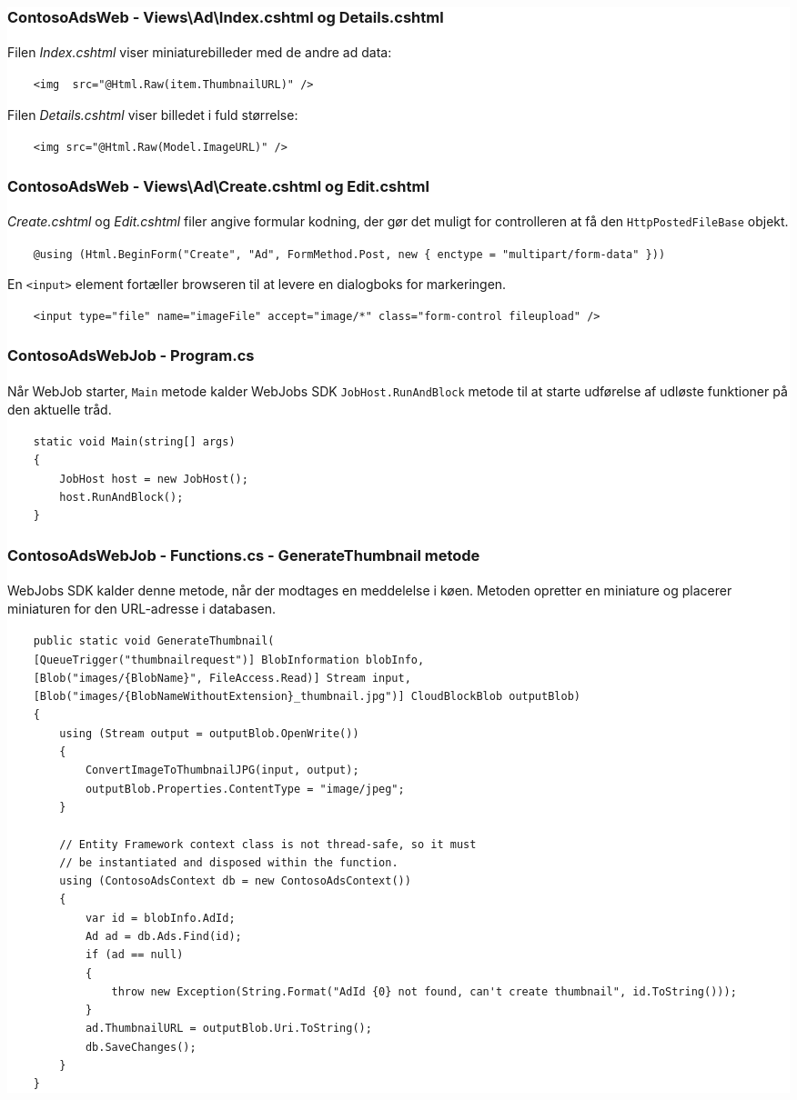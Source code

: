 ### <a name="contosoadsweb---viewsadindexcshtml-and-detailscshtml"></a>ContosoAdsWeb - Views\Ad\Index.cshtml og Details.cshtml

Filen *Index.cshtml* viser miniaturebilleder med de andre ad data:

        <img  src="@Html.Raw(item.ThumbnailURL)" />

Filen *Details.cshtml* viser billedet i fuld størrelse:

        <img src="@Html.Raw(Model.ImageURL)" />

### <a name="contosoadsweb---viewsadcreatecshtml-and-editcshtml"></a>ContosoAdsWeb - Views\Ad\Create.cshtml og Edit.cshtml

*Create.cshtml* og *Edit.cshtml* filer angive formular kodning, der gør det muligt for controlleren at få den `HttpPostedFileBase` objekt.

        @using (Html.BeginForm("Create", "Ad", FormMethod.Post, new { enctype = "multipart/form-data" }))

En `<input>` element fortæller browseren til at levere en dialogboks for markeringen.

        <input type="file" name="imageFile" accept="image/*" class="form-control fileupload" />

### <a id="programcs"></a>ContosoAdsWebJob - Program.cs

Når WebJob starter, `Main` metode kalder WebJobs SDK `JobHost.RunAndBlock` metode til at starte udførelse af udløste funktioner på den aktuelle tråd.

        static void Main(string[] args)
        {
            JobHost host = new JobHost();
            host.RunAndBlock();
        }

### <a id="generatethumbnail"></a>ContosoAdsWebJob - Functions.cs - GenerateThumbnail metode

WebJobs SDK kalder denne metode, når der modtages en meddelelse i køen. Metoden opretter en miniature og placerer miniaturen for den URL-adresse i databasen.

        public static void GenerateThumbnail(
        [QueueTrigger("thumbnailrequest")] BlobInformation blobInfo,
        [Blob("images/{BlobName}", FileAccess.Read)] Stream input,
        [Blob("images/{BlobNameWithoutExtension}_thumbnail.jpg")] CloudBlockBlob outputBlob)
        {
            using (Stream output = outputBlob.OpenWrite())
            {
                ConvertImageToThumbnailJPG(input, output);
                outputBlob.Properties.ContentType = "image/jpeg";
            }

            // Entity Framework context class is not thread-safe, so it must
            // be instantiated and disposed within the function.
            using (ContosoAdsContext db = new ContosoAdsContext())
            {
                var id = blobInfo.AdId;
                Ad ad = db.Ads.Find(id);
                if (ad == null)
                {
                    throw new Exception(String.Format("AdId {0} not found, can't create thumbnail", id.ToString()));
                }
                ad.ThumbnailURL = outputBlob.Uri.ToString();
                db.SaveChanges();
            }
        }